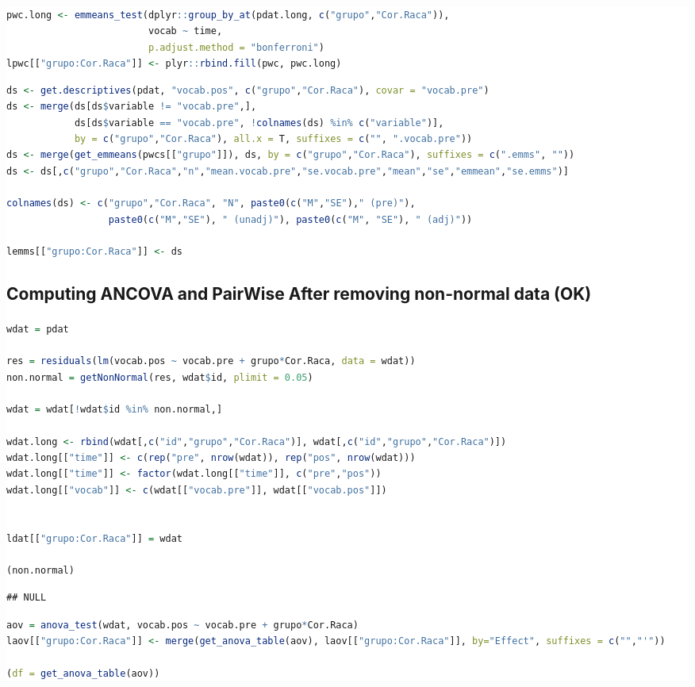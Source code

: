 ``` r
pwc.long <- emmeans_test(dplyr::group_by_at(pdat.long, c("grupo","Cor.Raca")),
                         vocab ~ time,
                         p.adjust.method = "bonferroni")
lpwc[["grupo:Cor.Raca"]] <- plyr::rbind.fill(pwc, pwc.long)
```

``` r
ds <- get.descriptives(pdat, "vocab.pos", c("grupo","Cor.Raca"), covar = "vocab.pre")
ds <- merge(ds[ds$variable != "vocab.pre",],
            ds[ds$variable == "vocab.pre", !colnames(ds) %in% c("variable")],
            by = c("grupo","Cor.Raca"), all.x = T, suffixes = c("", ".vocab.pre"))
ds <- merge(get_emmeans(pwcs[["grupo"]]), ds, by = c("grupo","Cor.Raca"), suffixes = c(".emms", ""))
ds <- ds[,c("grupo","Cor.Raca","n","mean.vocab.pre","se.vocab.pre","mean","se","emmean","se.emms")]

colnames(ds) <- c("grupo","Cor.Raca", "N", paste0(c("M","SE")," (pre)"),
                  paste0(c("M","SE"), " (unadj)"), paste0(c("M", "SE"), " (adj)"))

lemms[["grupo:Cor.Raca"]] <- ds
```

## Computing ANCOVA and PairWise After removing non-normal data (OK)

``` r
wdat = pdat 

res = residuals(lm(vocab.pos ~ vocab.pre + grupo*Cor.Raca, data = wdat))
non.normal = getNonNormal(res, wdat$id, plimit = 0.05)

wdat = wdat[!wdat$id %in% non.normal,]

wdat.long <- rbind(wdat[,c("id","grupo","Cor.Raca")], wdat[,c("id","grupo","Cor.Raca")])
wdat.long[["time"]] <- c(rep("pre", nrow(wdat)), rep("pos", nrow(wdat)))
wdat.long[["time"]] <- factor(wdat.long[["time"]], c("pre","pos"))
wdat.long[["vocab"]] <- c(wdat[["vocab.pre"]], wdat[["vocab.pos"]])


ldat[["grupo:Cor.Raca"]] = wdat

(non.normal)
```

    ## NULL

``` r
aov = anova_test(wdat, vocab.pos ~ vocab.pre + grupo*Cor.Raca)
laov[["grupo:Cor.Raca"]] <- merge(get_anova_table(aov), laov[["grupo:Cor.Raca"]], by="Effect", suffixes = c("","'"))

(df = get_anova_table(aov))
```
